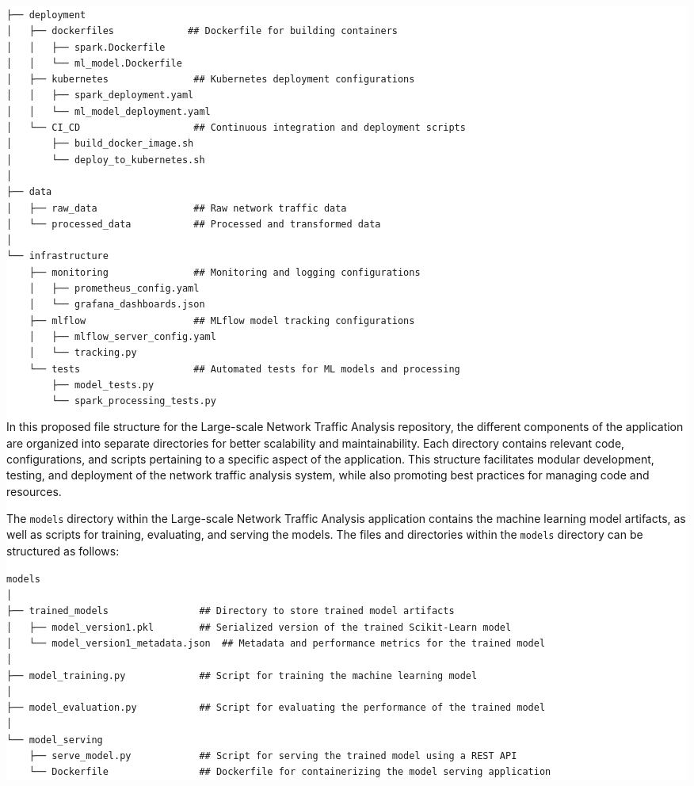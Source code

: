 ```
├── deployment
│   ├── dockerfiles             ## Dockerfile for building containers
│   │   ├── spark.Dockerfile
│   │   └── ml_model.Dockerfile
│   ├── kubernetes               ## Kubernetes deployment configurations
│   │   ├── spark_deployment.yaml
│   │   └── ml_model_deployment.yaml
│   └── CI_CD                    ## Continuous integration and deployment scripts
│       ├── build_docker_image.sh
│       └── deploy_to_kubernetes.sh
│
├── data
│   ├── raw_data                 ## Raw network traffic data
│   └── processed_data           ## Processed and transformed data
│
└── infrastructure
    ├── monitoring               ## Monitoring and logging configurations
    │   ├── prometheus_config.yaml
    │   └── grafana_dashboards.json
    ├── mlflow                   ## MLflow model tracking configurations
    │   ├── mlflow_server_config.yaml
    │   └── tracking.py
    └── tests                    ## Automated tests for ML models and processing
        ├── model_tests.py
        └── spark_processing_tests.py
```

In this proposed file structure for the Large-scale Network Traffic Analysis repository, the different components of the application are organized into separate directories for better scalability and maintainability. Each directory contains relevant code, configurations, and scripts pertaining to a specific aspect of the application. This structure facilitates modular development, testing, and deployment of the network traffic analysis system, while also promoting best practices for managing code and resources.

The `models` directory within the Large-scale Network Traffic Analysis application contains the machine learning model artifacts, as well as scripts for training, evaluating, and serving the models. The files and directories within the `models` directory can be structured as follows:

```
models
│
├── trained_models                ## Directory to store trained model artifacts
│   ├── model_version1.pkl        ## Serialized version of the trained Scikit-Learn model
│   └── model_version1_metadata.json  ## Metadata and performance metrics for the trained model
│
├── model_training.py             ## Script for training the machine learning model
│
├── model_evaluation.py           ## Script for evaluating the performance of the trained model
│
└── model_serving
    ├── serve_model.py            ## Script for serving the trained model using a REST API
    └── Dockerfile                ## Dockerfile for containerizing the model serving application
```
